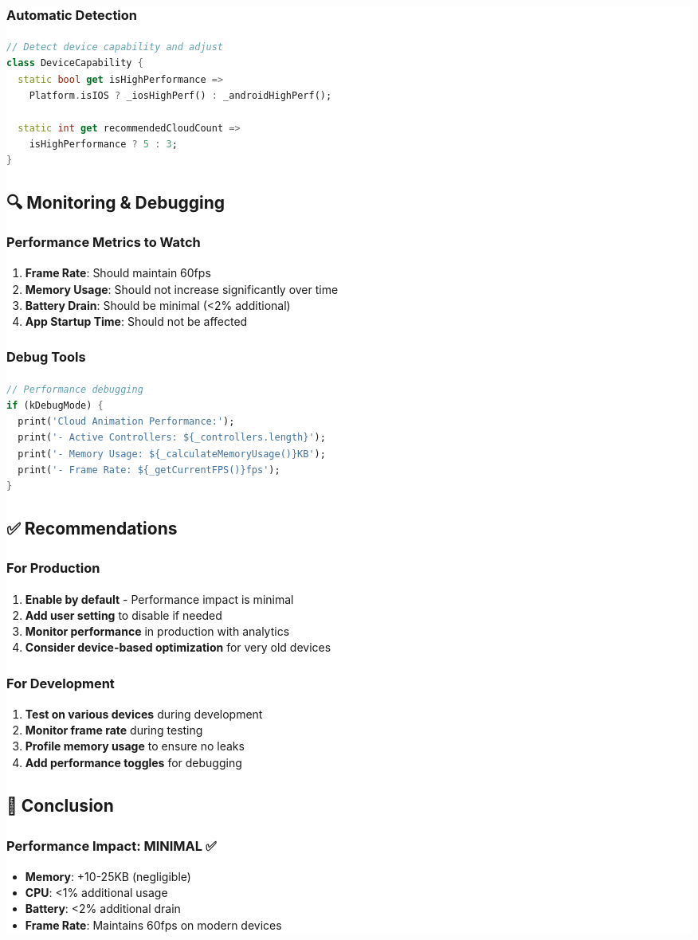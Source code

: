 ### **Automatic Detection**
```dart
// Detect device capability and adjust
class DeviceCapability {
  static bool get isHighPerformance => 
    Platform.isIOS ? _iosHighPerf() : _androidHighPerf();
    
  static int get recommendedCloudCount =>
    isHighPerformance ? 5 : 3;
}
```

## 🔍 **Monitoring & Debugging**

### **Performance Metrics to Watch**
1. **Frame Rate**: Should maintain 60fps
2. **Memory Usage**: Should not increase significantly over time
3. **Battery Drain**: Should be minimal (<2% additional)
4. **App Startup Time**: Should not be affected

### **Debug Tools**
```dart
// Performance debugging
if (kDebugMode) {
  print('Cloud Animation Performance:');
  print('- Active Controllers: ${_controllers.length}');
  print('- Memory Usage: ${_calculateMemoryUsage()}KB');
  print('- Frame Rate: ${_getCurrentFPS()}fps');
}
```

## ✅ **Recommendations**

### **For Production**
1. **Enable by default** - Performance impact is minimal
2. **Add user setting** to disable if needed
3. **Monitor performance** in production with analytics
4. **Consider device-based optimization** for very old devices

### **For Development**
1. **Test on various devices** during development
2. **Monitor frame rate** during testing
3. **Profile memory usage** to ensure no leaks
4. **Add performance toggles** for debugging

## 🎯 **Conclusion**

### **Performance Impact: MINIMAL** ✅
- **Memory**: +10-25KB (negligible)
- **CPU**: <1% additional usage
- **Battery**: <2% additional drain
- **Frame Rate**: Maintains 60fps on modern devices
